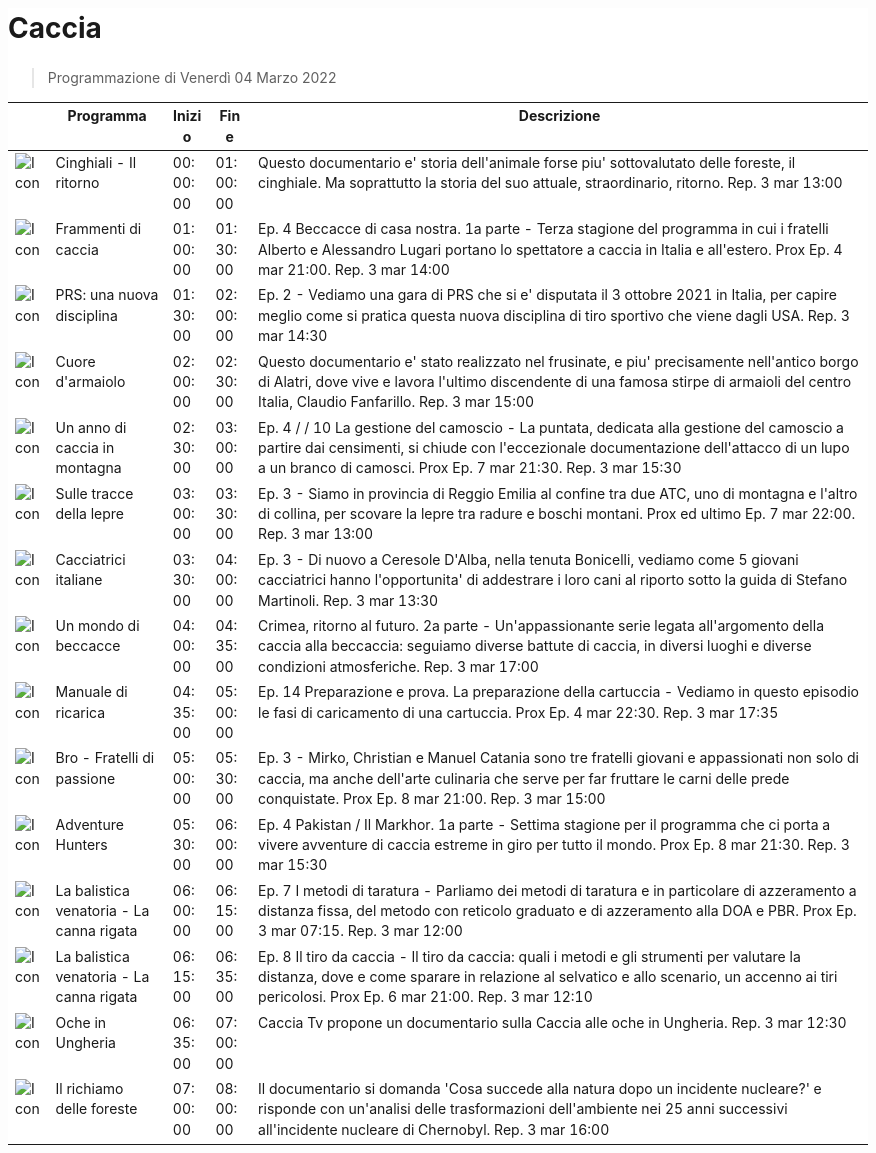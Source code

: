 # Caccia
> Programmazione di Venerdì 04 Marzo 2022

||Programma|Inizio|Fine|Descrizione|
|---|---|---|---|---|
|![Icon](https://guidatv.sky.it/uuid/5d16a7eb-a559-49cf-8976-c4363b1775c9/cover?md5ChecksumParam=6d8bee707bfcaef5edc04b222d6505b0)|Cinghiali - Il ritorno|00:00:00|01:00:00|Questo documentario e&#039; storia dell&#039;animale forse piu&#039; sottovalutato delle foreste, il cinghiale. Ma soprattutto la storia del suo attuale, straordinario, ritorno. Rep. 3 mar 13:00
|![Icon](https://guidatv.sky.it/uuid/5412544f-0379-4984-91a0-43ec7db14666/cover?md5ChecksumParam=55ba7033c553fbb5b555ec70c8e026df)|Frammenti di caccia|01:00:00|01:30:00|Ep. 4 Beccacce di casa nostra. 1a parte - Terza stagione del programma in cui i fratelli Alberto e Alessandro Lugari portano lo spettatore a caccia in Italia e all&#039;estero. Prox Ep. 4 mar 21:00. Rep. 3 mar 14:00
|![Icon](https://guidatv.sky.it/uuid/99cd4ea7-7b22-4267-84f2-07db0a455c96/cover?md5ChecksumParam=8140ad9cdb296d0ab59f02591eef9a3d)|PRS: una nuova disciplina|01:30:00|02:00:00|Ep. 2 - Vediamo una gara di PRS che si e&#039; disputata il 3 ottobre 2021 in Italia, per capire meglio come si pratica questa nuova disciplina di tiro sportivo che viene dagli USA. Rep. 3 mar 14:30
|![Icon](https://guidatv.sky.it/uuid/387a8b60-bdcc-415a-be9d-4c9009933349/cover?md5ChecksumParam=14030775f498792487707eee0a5d6478)|Cuore d&#039;armaiolo|02:00:00|02:30:00|Questo documentario e&#039; stato realizzato nel frusinate, e piu&#039; precisamente nell&#039;antico borgo di Alatri, dove vive e lavora l&#039;ultimo discendente di una famosa stirpe di armaioli del centro Italia, Claudio Fanfarillo. Rep. 3 mar 15:00
|![Icon](https://guidatv.sky.it/uuid/eb0845d9-d6a4-41a2-84c6-a7a36008c5e0/cover?md5ChecksumParam=286542342bd8debc449ef896d83fac73)|Un anno di caccia in montagna|02:30:00|03:00:00|Ep. 4 / / 10 La gestione del camoscio - La puntata, dedicata alla gestione del camoscio a partire dai censimenti, si chiude con l&#039;eccezionale documentazione dell&#039;attacco di un lupo a un branco di camosci. Prox Ep. 7 mar 21:30. Rep. 3 mar 15:30
|![Icon](https://guidatv.sky.it/uuid/89a97257-4c28-41cb-baa3-530de10a1f27/cover?md5ChecksumParam=37f5aff96a70cc7a862bead3e30d2b20)|Sulle tracce della lepre|03:00:00|03:30:00|Ep. 3 - Siamo in provincia di Reggio Emilia al confine tra due ATC, uno di montagna e l&#039;altro di collina, per scovare la lepre tra radure e boschi montani. Prox ed ultimo Ep. 7 mar 22:00. Rep. 3 mar 13:00
|![Icon](https://guidatv.sky.it/uuid/9f45e811-5bd1-4738-b3fa-95ed48000708/cover?md5ChecksumParam=284c5e74f84989b4d9408a3b6a464b39)|Cacciatrici italiane|03:30:00|04:00:00|Ep. 3 - Di nuovo a Ceresole D&#039;Alba, nella tenuta Bonicelli, vediamo come 5 giovani cacciatrici hanno l&#039;opportunita&#039; di addestrare i loro cani al riporto sotto la guida di Stefano Martinoli. Rep. 3 mar 13:30
|![Icon](https://guidatv.sky.it/uuid/9c1d77f3-a7af-4d5d-a48f-b53e723a531b/cover?md5ChecksumParam=0b7f330931f7b61935e462c39387f581)|Un mondo di beccacce|04:00:00|04:35:00|Crimea, ritorno al futuro. 2a parte - Un&#039;appassionante serie legata all&#039;argomento della caccia alla beccaccia: seguiamo diverse battute di caccia, in diversi luoghi e diverse condizioni atmosferiche. Rep. 3 mar 17:00
|![Icon](https://guidatv.sky.it/uuid/b32cc8ef-26d3-4ae0-a003-1d257d8380a5/cover?md5ChecksumParam=81d9a069017055eb1c3850d58860ba7f)|Manuale di ricarica|04:35:00|05:00:00|Ep. 14 Preparazione e prova. La preparazione della cartuccia - Vediamo in questo episodio le fasi di caricamento di una cartuccia. Prox Ep. 4 mar 22:30. Rep. 3 mar 17:35
|![Icon](https://guidatv.sky.it/uuid/c85b6487-2d9d-45a1-a0e1-b51574b419c4/cover?md5ChecksumParam=1a9b5ada5ccacb40ed916164ea6f09c2)|Bro - Fratelli di passione|05:00:00|05:30:00|Ep. 3 - Mirko, Christian e Manuel Catania sono tre fratelli giovani e appassionati non solo di caccia, ma anche dell&#039;arte culinaria che serve per far fruttare le carni delle prede conquistate. Prox Ep. 8 mar 21:00. Rep. 3 mar 15:00
|![Icon](https://guidatv.sky.it/uuid/f1c8093b-fb88-4c45-83ac-572376fe036f/cover?md5ChecksumParam=b87eeb2a2b9a0523173d921bf15734f9)|Adventure Hunters|05:30:00|06:00:00|Ep. 4 Pakistan / Il Markhor. 1a parte - Settima stagione per il programma che ci porta a vivere avventure di caccia estreme in giro per tutto il mondo. Prox Ep. 8 mar 21:30. Rep. 3 mar 15:30
|![Icon](https://guidatv.sky.it/uuid/6944aebf-7d75-4ff8-a08c-37b5c1435e1a/cover?md5ChecksumParam=08f95c3dde6a3f337d70393ac531812e)|La balistica venatoria - La canna rigata|06:00:00|06:15:00|Ep. 7 I metodi di taratura - Parliamo dei metodi di taratura e in particolare di azzeramento a distanza fissa, del metodo con reticolo graduato e di azzeramento alla DOA e PBR. Prox Ep. 3 mar 07:15. Rep. 3 mar 12:00
|![Icon](https://guidatv.sky.it/uuid/1ced590b-7816-4f9a-8ab8-09f1e73bd531/cover?md5ChecksumParam=08f95c3dde6a3f337d70393ac531812e)|La balistica venatoria - La canna rigata|06:15:00|06:35:00|Ep. 8 Il tiro da caccia - Il tiro da caccia: quali i metodi e gli strumenti per valutare la distanza, dove e come sparare in relazione al selvatico e allo scenario, un accenno ai tiri pericolosi. Prox Ep. 6 mar 21:00. Rep. 3 mar 12:10
|![Icon](https://guidatv.sky.it/uuid/af00b4ed-8283-4232-932b-ea2d82aff936/cover?md5ChecksumParam=fccb7e8c218f26f8401b2de23bd34edc)|Oche in Ungheria|06:35:00|07:00:00|Caccia Tv propone un documentario sulla Caccia alle oche in Ungheria. Rep. 3 mar 12:30
|![Icon](https://guidatv.sky.it/uuid/e5f4c8d7-504a-4d50-8c89-973e8396c1ea/cover?md5ChecksumParam=c7c539ae0d509c9f87974a9c51e2cc39)|Il richiamo delle foreste|07:00:00|08:00:00|Il documentario si domanda &#039;Cosa succede alla natura dopo un incidente nucleare?&#039; e risponde con un&#039;analisi delle trasformazioni dell&#039;ambiente nei 25 anni successivi all&#039;incidente nucleare di Chernobyl. Rep. 3 mar 16:00